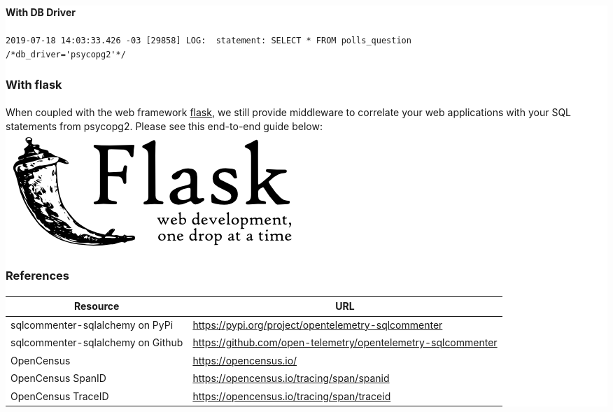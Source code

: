 
#### With DB Driver
```
2019-07-18 14:03:33.426 -03 [29858] LOG:  statement: SELECT * FROM polls_question
/*db_driver='psycopg2'*/
```

### With flask
When coupled with the web framework [flask](http://flask.pocoo.org), we still provide middleware to correlate
your web applications with your SQL statements from psycopg2. Please see this end-to-end guide below:<br>
[![](../../images/flask-logo.png)](../flask/#with-psycopg2)

### References

Resource|URL
---|---
sqlcommenter-sqlalchemy on PyPi|<https://pypi.org/project/opentelemetry-sqlcommenter>
sqlcommenter-sqlalchemy on Github|<https://github.com/open-telemetry/opentelemetry-sqlcommenter>
OpenCensus|<https://opencensus.io/>
OpenCensus SpanID|<https://opencensus.io/tracing/span/spanid>
OpenCensus TraceID|<https://opencensus.io/tracing/span/traceid>